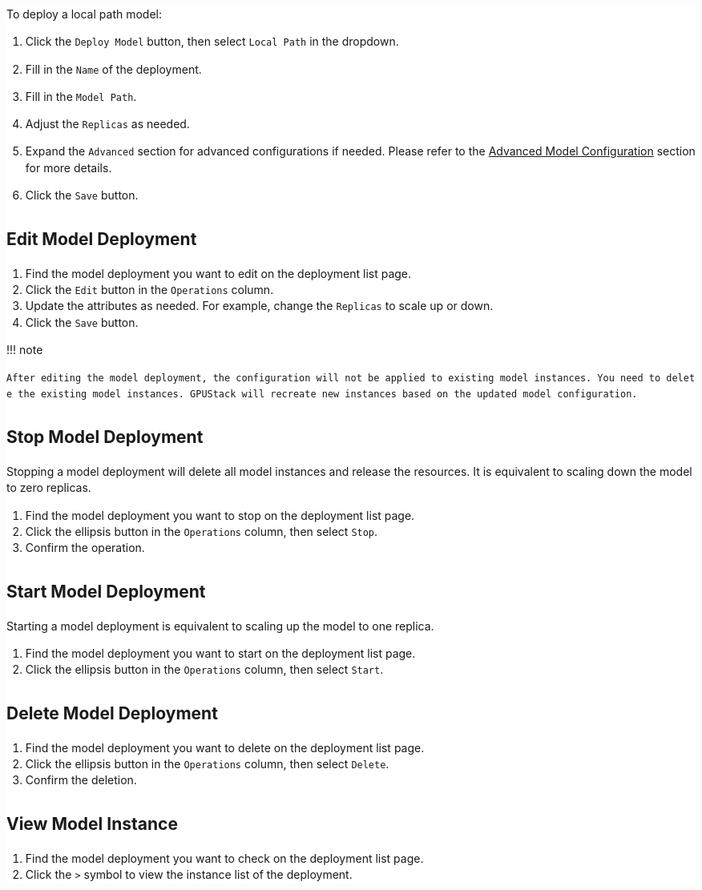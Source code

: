 To deploy a local path model:

1. Click the `Deploy Model` button, then select `Local Path` in the dropdown.

2. Fill in the `Name` of the deployment.

3. Fill in the `Model Path`.

4. Adjust the `Replicas` as needed.

5. Expand the `Advanced` section for advanced configurations if needed. Please refer to the [Advanced Model Configuration](#advanced-model-configuration) section for more details.

6. Click the `Save` button.

## Edit Model Deployment

1. Find the model deployment you want to edit on the deployment list page.
2. Click the `Edit` button in the `Operations` column.
3. Update the attributes as needed. For example, change the `Replicas` to scale up or down.
4. Click the `Save` button.

!!! note

    After editing the model deployment, the configuration will not be applied to existing model instances. You need to delete the existing model instances. GPUStack will recreate new instances based on the updated model configuration.

## Stop Model Deployment

Stopping a model deployment will delete all model instances and release the resources. It is equivalent to scaling down the model to zero replicas.

1. Find the model deployment you want to stop on the deployment list page.
2. Click the ellipsis button in the `Operations` column, then select `Stop`.
3. Confirm the operation.

## Start Model Deployment

Starting a model deployment is equivalent to scaling up the model to one replica.

1. Find the model deployment you want to start on the deployment list page.
2. Click the ellipsis button in the `Operations` column, then select `Start`.

## Delete Model Deployment

1. Find the model deployment you want to delete on the deployment list page.
2. Click the ellipsis button in the `Operations` column, then select `Delete`.
3. Confirm the deletion.

## View Model Instance

1. Find the model deployment you want to check on the deployment list page.
2. Click the `>` symbol to view the instance list of the deployment.
